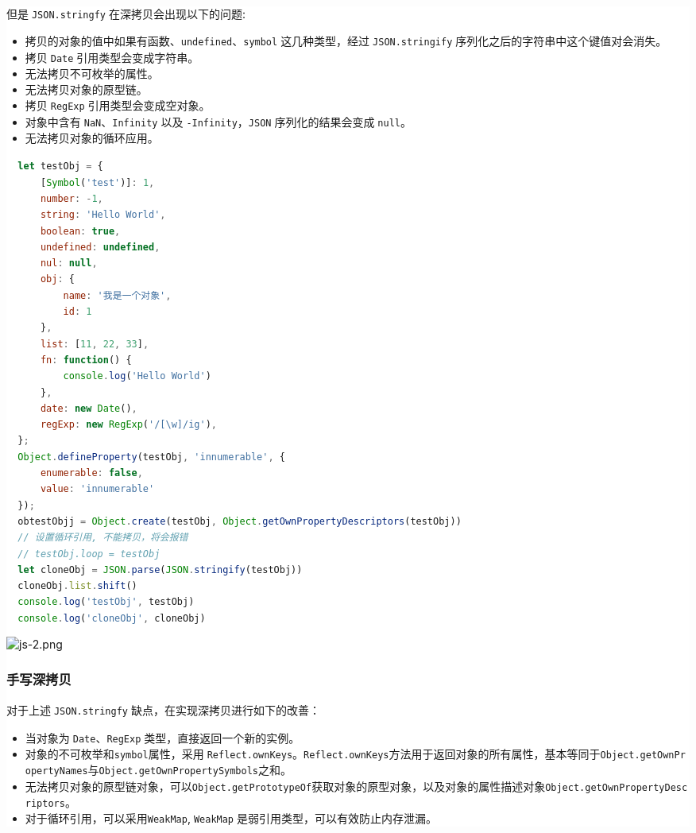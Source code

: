 但是 `JSON.stringfy` 在深拷贝会出现以下的问题:

* 拷贝的对象的值中如果有函数、`undefined`、`symbol` 这几种类型，经过 `JSON.stringify` 序列化之后的字符串中这个键值对会消失。
* 拷贝 `Date` 引用类型会变成字符串。
* 无法拷贝不可枚举的属性。
* 无法拷贝对象的原型链。
* 拷贝 `RegExp` 引用类型会变成空对象。
* 对象中含有 `NaN`、`Infinity` 以及 `-Infinity`，`JSON` 序列化的结果会变成 `null`。
* 无法拷贝对象的循环应用。

``` js
  let testObj = {
      [Symbol('test')]: 1,
      number: -1,
      string: 'Hello World',
      boolean: true,
      undefined: undefined,
      nul: null,
      obj: {
          name: '我是一个对象',
          id: 1
      },
      list: [11, 22, 33],
      fn: function() {
          console.log('Hello World')
      },
      date: new Date(),
      regExp: new RegExp('/[\w]/ig'),
  };
  Object.defineProperty(testObj, 'innumerable', {
      enumerable: false,
      value: 'innumerable'
  });
  obtestObjj = Object.create(testObj, Object.getOwnPropertyDescriptors(testObj))
  // 设置循环引用, 不能拷贝，将会报错
  // testObj.loop = testObj
  let cloneObj = JSON.parse(JSON.stringify(testObj))
  cloneObj.list.shift()
  console.log('testObj', testObj)
  console.log('cloneObj', cloneObj)
```

![js-2.png](https://p1-juejin.byteimg.com/tos-cn-i-k3u1fbpfcp/6d38c1db103946028224371fc4bb7baa~tplv-k3u1fbpfcp-watermark.image)

### 手写深拷贝

对于上述 `JSON.stringfy` 缺点，在实现深拷贝进行如下的改善：

* 当对象为 `Date`、`RegExp` 类型，直接返回一个新的实例。
* 对象的不可枚举和`symbol`属性，采用 `Reflect.ownKeys`。`Reflect.ownKeys`方法用于返回对象的所有属性，基本等同于`Object.getOwnPropertyNames`与`Object.getOwnPropertySymbols`之和。
* 无法拷贝对象的原型链对象，可以`Object.getPrototypeOf`获取对象的原型对象，以及对象的属性描述对象`Object.getOwnPropertyDescriptors`。
* 对于循环引用，可以采用`WeakMap`, `WeakMap` 是弱引用类型，可以有效防止内存泄漏。
